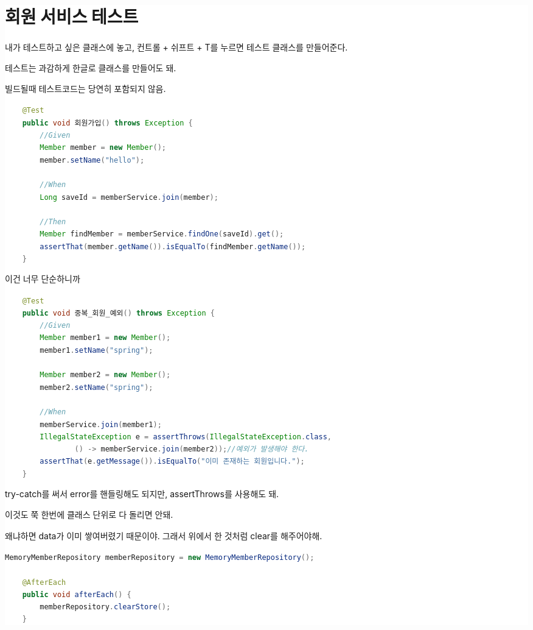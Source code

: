 # 회원 서비스 테스트

내가 테스트하고 싶은 클래스에 놓고, 컨트롤 + 쉬프트 + T를 누르면 테스트 클래스를 만들어준다.

테스트는 과감하게 한글로 클래스를 만들어도 돼.

빌드될때 테스트코드는 당연히 포함되지 않음.

```java
    @Test
    public void 회원가입() throws Exception {
        //Given
        Member member = new Member();
        member.setName("hello");

        //When
        Long saveId = memberService.join(member);

        //Then
        Member findMember = memberService.findOne(saveId).get();
        assertThat(member.getName()).isEqualTo(findMember.getName());
    }
```

이건 너무 단순하니까

```java
    @Test
    public void 중복_회원_예외() throws Exception {
        //Given
        Member member1 = new Member();
        member1.setName("spring");

        Member member2 = new Member();
        member2.setName("spring");
        
        //When
        memberService.join(member1);
        IllegalStateException e = assertThrows(IllegalStateException.class,
                () -> memberService.join(member2));//예외가 발생해야 한다.
        assertThat(e.getMessage()).isEqualTo("이미 존재하는 회원입니다.");
    }
```

try-catch를 써서 error를 핸들링해도 되지만, assertThrows를 사용해도 돼.

이것도 쭉 한번에 클래스 단위로 다 돌리면 안돼.

왜냐하면 data가 이미 쌓여버렸기 때문이야. 그래서 위에서 한 것처럼 clear를 해주어야해.

```java
MemoryMemberRepository memberRepository = new MemoryMemberRepository();

    @AfterEach
    public void afterEach() {
        memberRepository.clearStore();
    }
```
